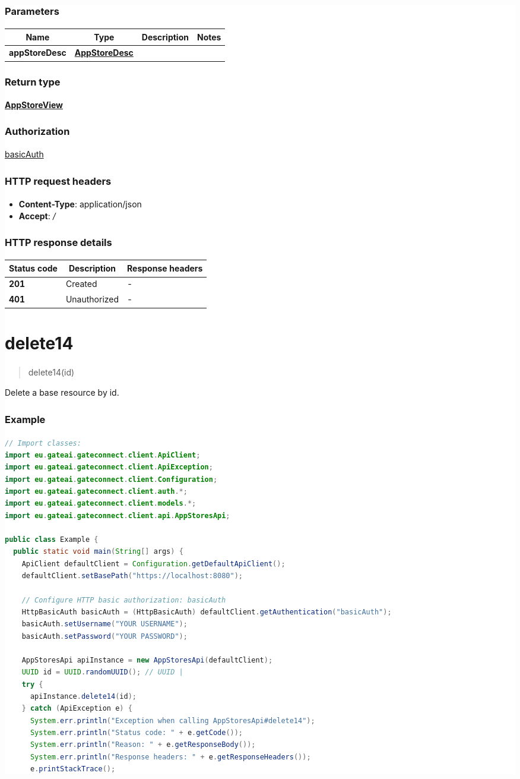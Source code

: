 ### Parameters

| Name | Type | Description  | Notes |
|------------- | ------------- | ------------- | -------------|
| **appStoreDesc** | [**AppStoreDesc**](AppStoreDesc.md)|  | |

### Return type

[**AppStoreView**](AppStoreView.md)

### Authorization

[basicAuth](../README.md#basicAuth)

### HTTP request headers

 - **Content-Type**: application/json
 - **Accept**: */*

### HTTP response details
| Status code | Description | Response headers |
|-------------|-------------|------------------|
| **201** | Created |  -  |
| **401** | Unauthorized |  -  |

<a id="delete14"></a>
# **delete14**
> delete14(id)

Delete a base resource by id.

### Example
```java
// Import classes:
import eu.gateai.gateconnect.client.ApiClient;
import eu.gateai.gateconnect.client.ApiException;
import eu.gateai.gateconnect.client.Configuration;
import eu.gateai.gateconnect.client.auth.*;
import eu.gateai.gateconnect.client.models.*;
import eu.gateai.gateconnect.client.api.AppStoresApi;

public class Example {
  public static void main(String[] args) {
    ApiClient defaultClient = Configuration.getDefaultApiClient();
    defaultClient.setBasePath("https://localhost:8080");
    
    // Configure HTTP basic authorization: basicAuth
    HttpBasicAuth basicAuth = (HttpBasicAuth) defaultClient.getAuthentication("basicAuth");
    basicAuth.setUsername("YOUR USERNAME");
    basicAuth.setPassword("YOUR PASSWORD");

    AppStoresApi apiInstance = new AppStoresApi(defaultClient);
    UUID id = UUID.randomUUID(); // UUID | 
    try {
      apiInstance.delete14(id);
    } catch (ApiException e) {
      System.err.println("Exception when calling AppStoresApi#delete14");
      System.err.println("Status code: " + e.getCode());
      System.err.println("Reason: " + e.getResponseBody());
      System.err.println("Response headers: " + e.getResponseHeaders());
      e.printStackTrace();
```